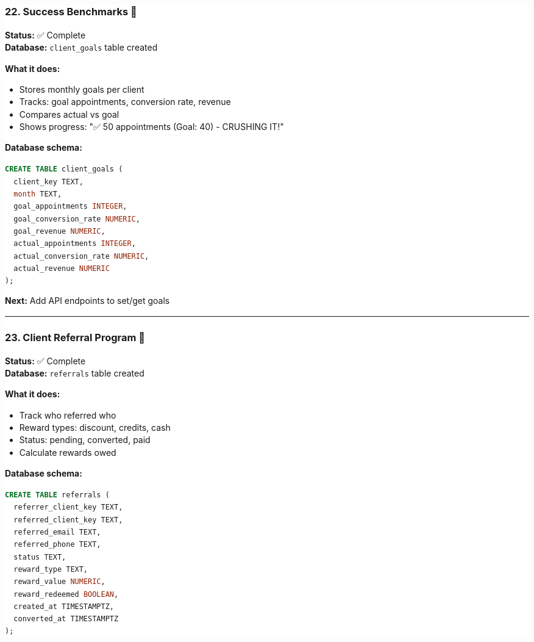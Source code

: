 ### **22. Success Benchmarks** 🎯
**Status:** ✅ Complete  
**Database:** `client_goals` table created

**What it does:**
- Stores monthly goals per client
- Tracks: goal appointments, conversion rate, revenue
- Compares actual vs goal
- Shows progress: "✅ 50 appointments (Goal: 40) - CRUSHING IT!"

**Database schema:**
```sql
CREATE TABLE client_goals (
  client_key TEXT,
  month TEXT,
  goal_appointments INTEGER,
  goal_conversion_rate NUMERIC,
  goal_revenue NUMERIC,
  actual_appointments INTEGER,
  actual_conversion_rate NUMERIC,
  actual_revenue NUMERIC
);
```

**Next:** Add API endpoints to set/get goals

---

### **23. Client Referral Program** 🎁
**Status:** ✅ Complete  
**Database:** `referrals` table created

**What it does:**
- Track who referred who
- Reward types: discount, credits, cash
- Status: pending, converted, paid
- Calculate rewards owed

**Database schema:**
```sql
CREATE TABLE referrals (
  referrer_client_key TEXT,
  referred_client_key TEXT,
  referred_email TEXT,
  referred_phone TEXT,
  status TEXT,
  reward_type TEXT,
  reward_value NUMERIC,
  reward_redeemed BOOLEAN,
  created_at TIMESTAMPTZ,
  converted_at TIMESTAMPTZ
);
```
